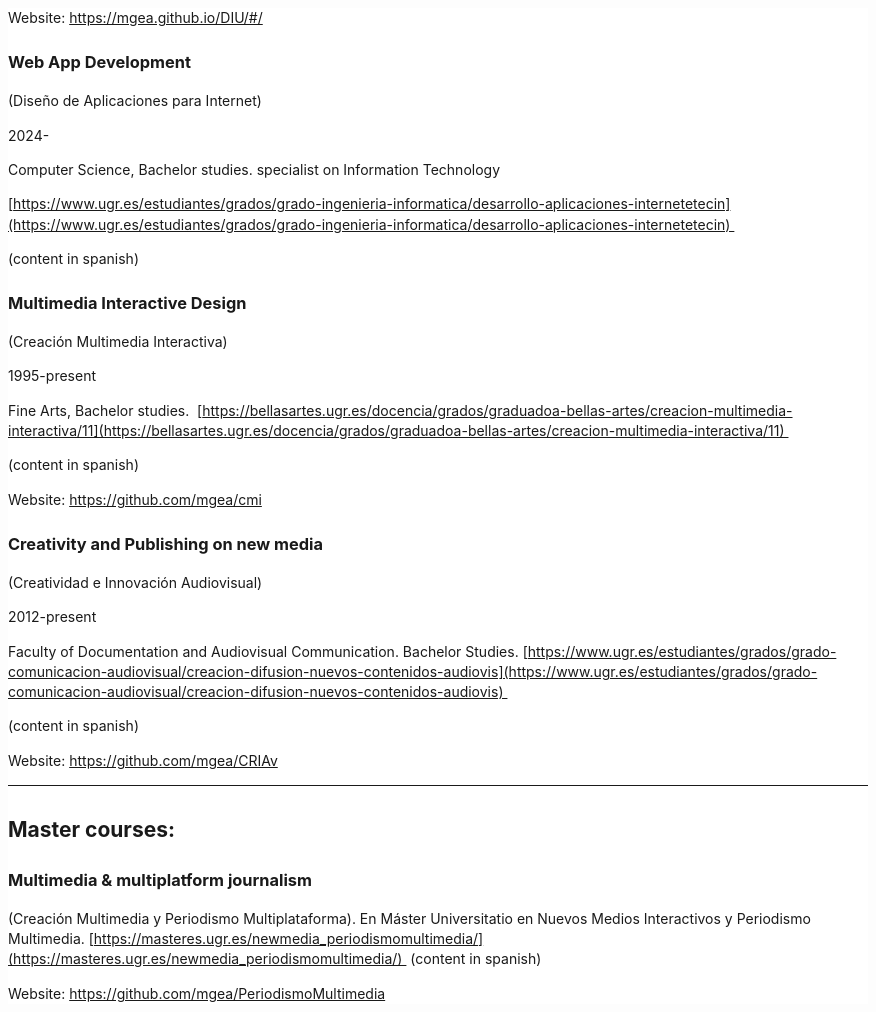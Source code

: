 Website: https://mgea.github.io/DIU/#/

  
### Web App Development 
(Diseño de Aplicaciones para Internet)

2024-

Computer Science, Bachelor studies. specialist on Information Technology 

[https://www.ugr.es/estudiantes/grados/grado-ingenieria-informatica/desarrollo-aplicaciones-internetetecin](https://www.ugr.es/estudiantes/grados/grado-ingenieria-informatica/desarrollo-aplicaciones-internetetecin) 

(content in spanish) 

  

### Multimedia Interactive Design  
(Creación Multimedia Interactiva)

1995-present

Fine Arts, Bachelor studies.  [https://bellasartes.ugr.es/docencia/grados/graduadoa-bellas-artes/creacion-multimedia-interactiva/11](https://bellasartes.ugr.es/docencia/grados/graduadoa-bellas-artes/creacion-multimedia-interactiva/11) 

(content in spanish)

Website: https://github.com/mgea/cmi

### Creativity and Publishing on new media 

(Creatividad e Innovación Audiovisual)

2012-present

Faculty of Documentation and Audiovisual Communication. Bachelor Studies. [https://www.ugr.es/estudiantes/grados/grado-comunicacion-audiovisual/creacion-difusion-nuevos-contenidos-audiovis](https://www.ugr.es/estudiantes/grados/grado-comunicacion-audiovisual/creacion-difusion-nuevos-contenidos-audiovis) 

(content in spanish)

Website: https://github.com/mgea/CRIAv

----

## Master courses: 

### Multimedia & multiplatform journalism

(Creación Multimedia y Periodismo Multiplataforma). En Máster Universitatio en Nuevos Medios Interactivos y Periodismo Multimedia. [https://masteres.ugr.es/newmedia_periodismomultimedia/](https://masteres.ugr.es/newmedia_periodismomultimedia/) 
(content in spanish)

Website: https://github.com/mgea/PeriodismoMultimedia
